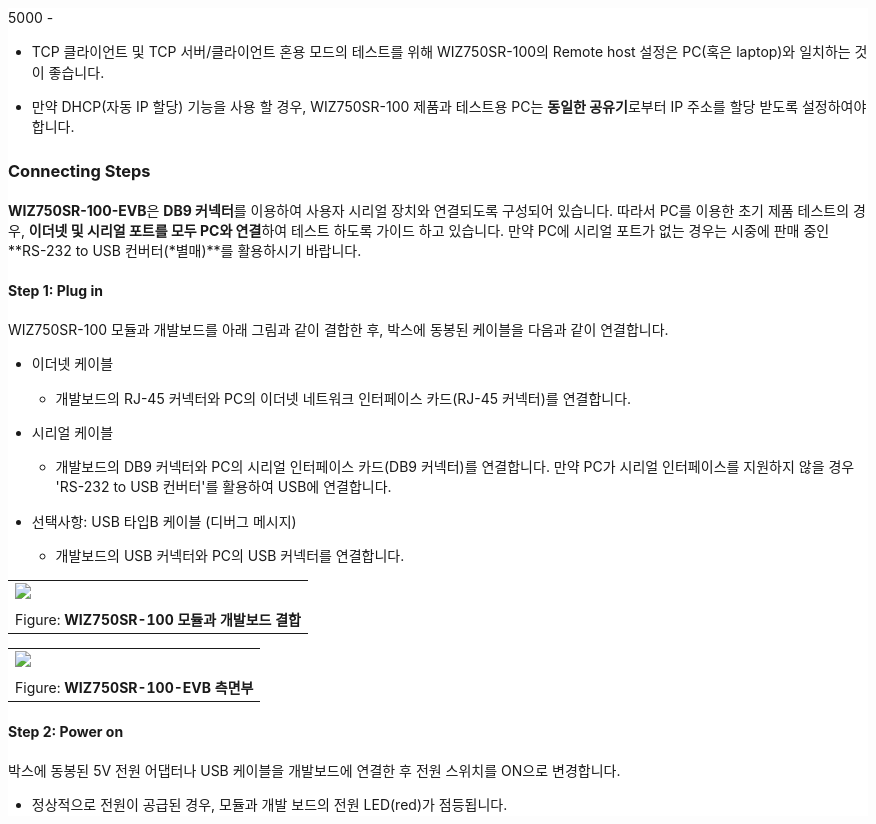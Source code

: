 <td>5000</td>
<td>-</td>
</tr>
</tbody>
</table>

  - TCP 클라이언트 및 TCP 서버/클라이언트 혼용 모드의 테스트를 위해 WIZ750SR-100의 Remote host
    설정은 PC(혹은 laptop)와 일치하는 것이 좋습니다.



  - 만약 DHCP(자동 IP 할당) 기능을 사용 할 경우, WIZ750SR-100 제품과 테스트용 PC는 **동일한
    공유기**로부터 IP 주소를 할당 받도록 설정하여야 합니다.
    
### Connecting Steps

**WIZ750SR-100-EVB**은 **DB9 커넥터**를
이용하여 사용자 시리얼 장치와 연결되도록 구성되어 있습니다. 따라서 PC를 이용한 초기 제품 테스트의 경우, **이더넷 및
시리얼 포트를 모두 PC와 연결**하여 테스트 하도록 가이드 하고 있습니다. 만약 PC에 시리얼 포트가 없는 경우는 시중에 판매
중인 **RS-232 to USB 컨버터(\*별매)**를 활용하시기 바랍니다.



#### Step 1: Plug in

WIZ750SR-100 모듈과 개발보드를 아래 그림과 같이 결합한 후, 박스에 동봉된 케이블을 다음과 같이 연결합니다.

  - 이더넷 케이블
      - 개발보드의 RJ-45 커넥터와 PC의 이더넷 네트워크 인터페이스 카드(RJ-45 커넥터)를 연결합니다.



  - 시리얼 케이블
      - 개발보드의 DB9 커넥터와 PC의 시리얼 인터페이스 카드(DB9 커넥터)를 연결합니다. 만약 PC가 시리얼
        인터페이스를 지원하지 않을 경우 'RS-232 to USB 컨버터'를 활용하여 USB에
        연결합니다.



  - 선택사항: USB 타입B 케이블 (디버그 메시지)
      - 개발보드의 USB 커넥터와 PC의 USB 커넥터를 연결합니다.

|                                                                                                             |
| ----------------------------------------------------------------------------------------------------------- |
| ![](https://d3cmhcsnvv7jc.cloudfront.net/docs/img/products/wiz750jr/gettingstarted/wiz750jr_evb_combin.png) |
| Figure: **WIZ750SR-100 모듈과 개발보드 결합**                                                               |

|                                                                                                                |
| -------------------------------------------------------------------------------------------------------------- |
| ![](https://d3cmhcsnvv7jc.cloudfront.net/docs/img/products/wiz750jr/gettingstarted/wiz750jr-evb_side_view.png) |
| Figure: **WIZ750SR-100-EVB 측면부**                                                                            |

#### Step 2: Power on

박스에 동봉된 5V 전원 어댑터나 USB 케이블을 개발보드에 연결한 후 전원 스위치를 ON으로 변경합니다.

  - 정상적으로 전원이 공급된 경우, 모듈과 개발 보드의 전원 LED(red)가 점등됩니다.
  